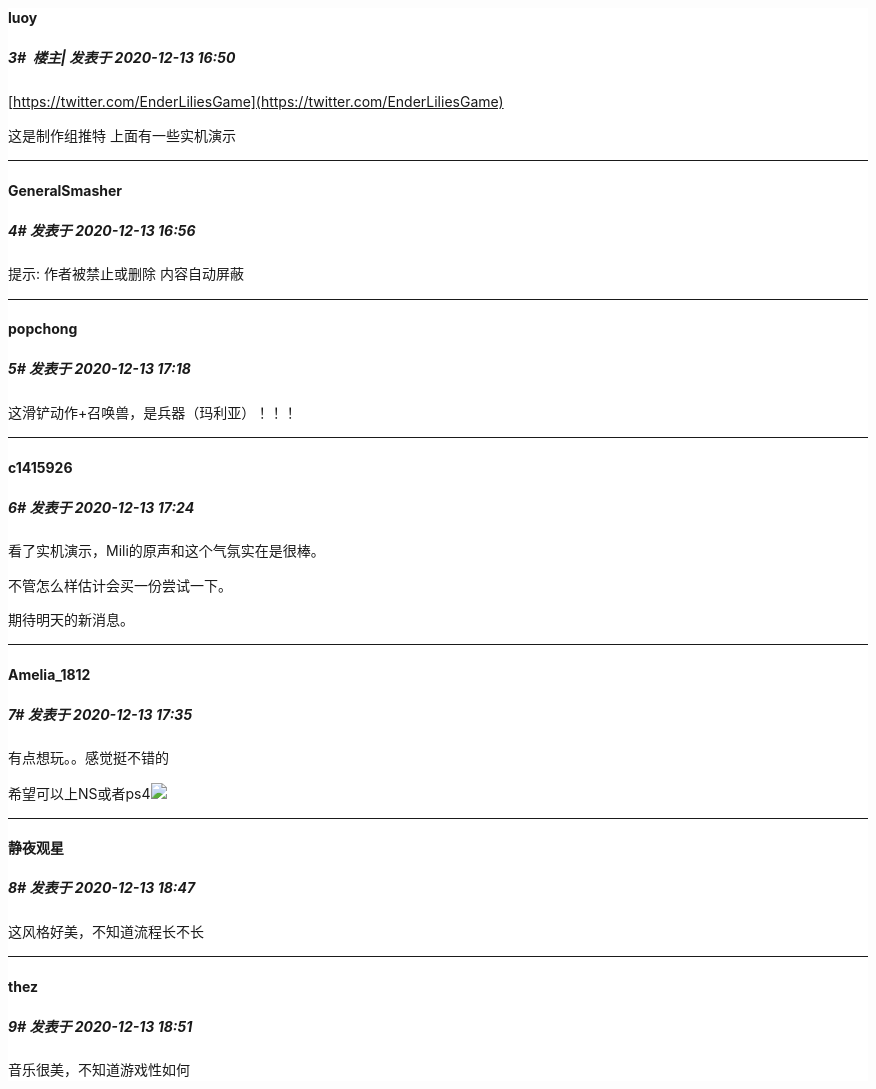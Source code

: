 ####  luoy  
##### 3#         楼主| 发表于 2020-12-13 16:50

[https://twitter.com/EnderLiliesGame](https://twitter.com/EnderLiliesGame)

这是制作组推特 上面有一些实机演示

*****

####  GeneralSmasher  
##### 4#       发表于 2020-12-13 16:56

提示: 作者被禁止或删除 内容自动屏蔽

*****

####  popchong  
##### 5#       发表于 2020-12-13 17:18

这滑铲动作+召唤兽，是兵器（玛利亚）！！！

*****

####  c1415926  
##### 6#       发表于 2020-12-13 17:24

看了实机演示，Mili的原声和这个气氛实在是很棒。

不管怎么样估计会买一份尝试一下。

期待明天的新消息。

*****

####  Amelia_1812  
##### 7#       发表于 2020-12-13 17:35

有点想玩。。感觉挺不错的

希望可以上NS或者ps4<img src="https://static.saraba1st.com/image/smiley/face2017/013.png" referrerpolicy="no-referrer">

*****

####  静夜观星  
##### 8#       发表于 2020-12-13 18:47

这风格好美，不知道流程长不长

*****

####  thez  
##### 9#       发表于 2020-12-13 18:51

音乐很美，不知道游戏性如何
